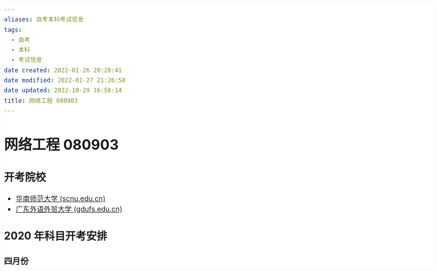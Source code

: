 ```yaml
---
aliases: 自考本科考试信息
tags:
  - 自考
  - 本科
  - 考试信息
date created: 2022-01-26 20:28:41
date modified: 2022-01-27 21:26:58
date updated: 2022-10-29 16:58:14
title: 网络工程 080903
---
```


# 网络工程 080903

## 开考院校

- [华南师范大学 (scnu.edu.cn)](https://www.scnu.edu.cn/)
- [广东外语外贸大学 (gdufs.edu.cn)](https://www.gdufs.edu.cn/)

## 2020 年科目开考安排

### 四月份
